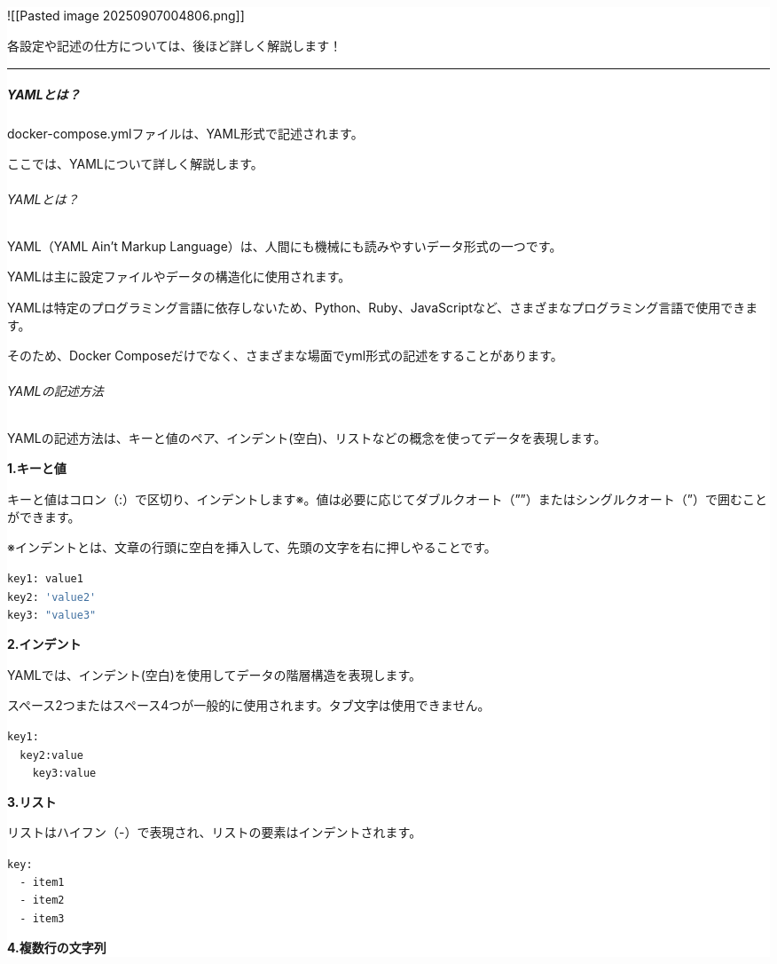 ![[Pasted image 20250907004806.png]]

各設定や記述の仕方については、後ほど詳しく解説します！

---
##### YAMLとは？

docker-compose.ymlファイルは、YAML形式で記述されます。

ここでは、YAMLについて詳しく解説します。

###### YAMLとは？

YAML（YAML Ain’t Markup Language）は、人間にも機械にも読みやすいデータ形式の一つです。

YAMLは主に設定ファイルやデータの構造化に使用されます。

YAMLは特定のプログラミング言語に依存しないため、Python、Ruby、JavaScriptなど、さまざまなプログラミング言語で使用できます。

そのため、Docker Composeだけでなく、さまざまな場面でyml形式の記述をすることがあります。

###### YAMLの記述方法

YAMLの記述方法は、キーと値のペア、インデント(空白)、リストなどの概念を使ってデータを表現します。

**1.キーと値**

キーと値はコロン（:）で区切り、インデントします※。値は必要に応じてダブルクオート（””）またはシングルクオート（”）で囲むことができます。

※インデントとは、文章の行頭に空白を挿入して、先頭の文字を右に押しやることです。

```bash
key1: value1
key2: 'value2' 
key3: "value3"
```

**2.インデント**

YAMLでは、インデント(空白)を使用してデータの階層構造を表現します。

スペース2つまたはスペース4つが一般的に使用されます。タブ文字は使用できません。

```bash
key1:
  key2:value
    key3:value
```

**3.リスト**

リストはハイフン（-）で表現され、リストの要素はインデントされます。

```bash
key:
  - item1
  - item2
  - item3
```

**4.複数行の文字列**
